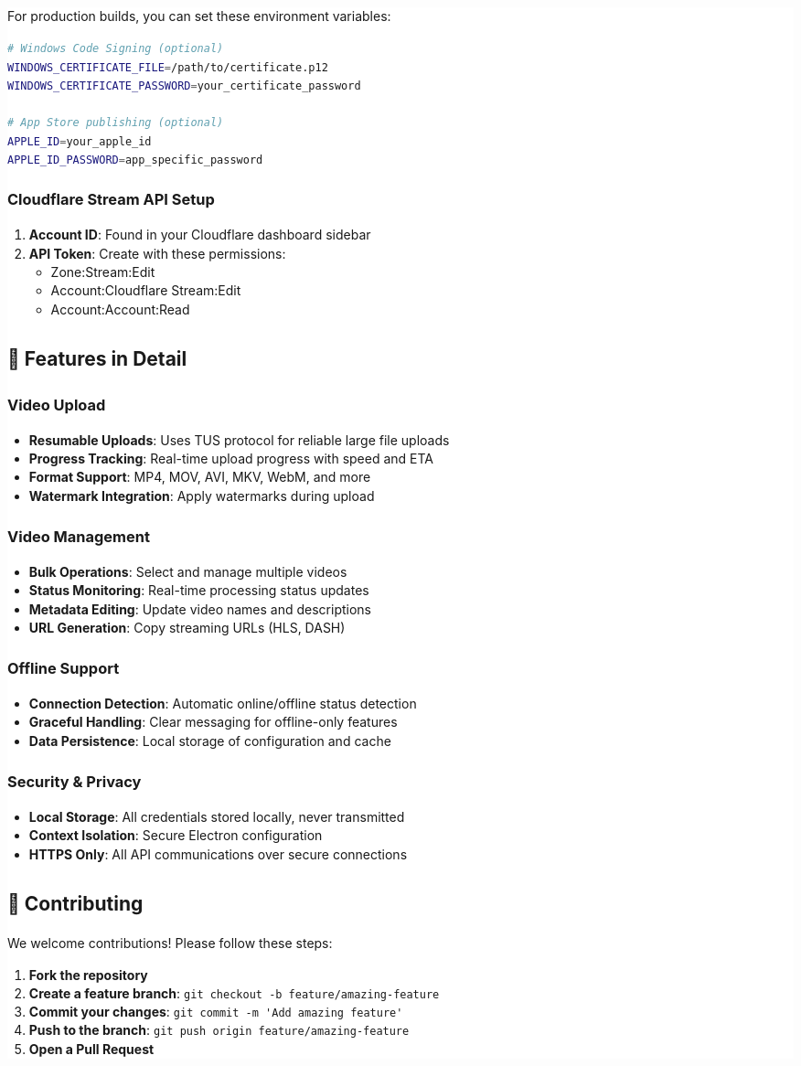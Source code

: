 For production builds, you can set these environment variables:

```bash
# Windows Code Signing (optional)
WINDOWS_CERTIFICATE_FILE=/path/to/certificate.p12
WINDOWS_CERTIFICATE_PASSWORD=your_certificate_password

# App Store publishing (optional)
APPLE_ID=your_apple_id
APPLE_ID_PASSWORD=app_specific_password
```

### Cloudflare Stream API Setup

1. **Account ID**: Found in your Cloudflare dashboard sidebar
2. **API Token**: Create with these permissions:
   - Zone:Stream:Edit
   - Account:Cloudflare Stream:Edit
   - Account:Account:Read

## 🌟 Features in Detail

### Video Upload
- **Resumable Uploads**: Uses TUS protocol for reliable large file uploads
- **Progress Tracking**: Real-time upload progress with speed and ETA
- **Format Support**: MP4, MOV, AVI, MKV, WebM, and more
- **Watermark Integration**: Apply watermarks during upload

### Video Management
- **Bulk Operations**: Select and manage multiple videos
- **Status Monitoring**: Real-time processing status updates
- **Metadata Editing**: Update video names and descriptions
- **URL Generation**: Copy streaming URLs (HLS, DASH)

### Offline Support
- **Connection Detection**: Automatic online/offline status detection
- **Graceful Handling**: Clear messaging for offline-only features
- **Data Persistence**: Local storage of configuration and cache

### Security & Privacy
- **Local Storage**: All credentials stored locally, never transmitted
- **Context Isolation**: Secure Electron configuration
- **HTTPS Only**: All API communications over secure connections

## 🤝 Contributing

We welcome contributions! Please follow these steps:

1. **Fork the repository**
2. **Create a feature branch**: `git checkout -b feature/amazing-feature`
3. **Commit your changes**: `git commit -m 'Add amazing feature'`
4. **Push to the branch**: `git push origin feature/amazing-feature`
5. **Open a Pull Request**
